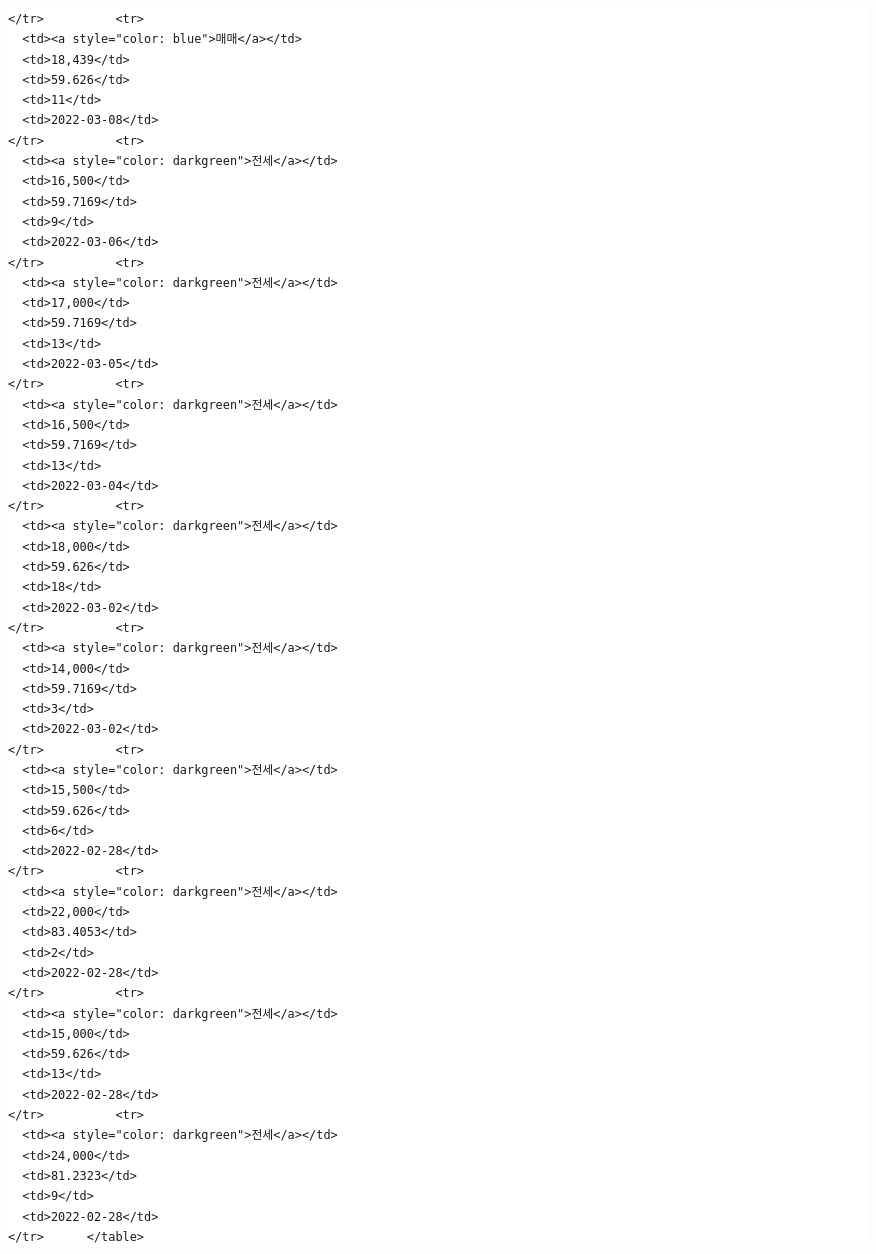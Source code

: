     </tr>          <tr>
      <td><a style="color: blue">매매</a></td>
      <td>18,439</td>
      <td>59.626</td>
      <td>11</td>
      <td>2022-03-08</td>
    </tr>          <tr>
      <td><a style="color: darkgreen">전세</a></td>
      <td>16,500</td>
      <td>59.7169</td>
      <td>9</td>
      <td>2022-03-06</td>
    </tr>          <tr>
      <td><a style="color: darkgreen">전세</a></td>
      <td>17,000</td>
      <td>59.7169</td>
      <td>13</td>
      <td>2022-03-05</td>
    </tr>          <tr>
      <td><a style="color: darkgreen">전세</a></td>
      <td>16,500</td>
      <td>59.7169</td>
      <td>13</td>
      <td>2022-03-04</td>
    </tr>          <tr>
      <td><a style="color: darkgreen">전세</a></td>
      <td>18,000</td>
      <td>59.626</td>
      <td>18</td>
      <td>2022-03-02</td>
    </tr>          <tr>
      <td><a style="color: darkgreen">전세</a></td>
      <td>14,000</td>
      <td>59.7169</td>
      <td>3</td>
      <td>2022-03-02</td>
    </tr>          <tr>
      <td><a style="color: darkgreen">전세</a></td>
      <td>15,500</td>
      <td>59.626</td>
      <td>6</td>
      <td>2022-02-28</td>
    </tr>          <tr>
      <td><a style="color: darkgreen">전세</a></td>
      <td>22,000</td>
      <td>83.4053</td>
      <td>2</td>
      <td>2022-02-28</td>
    </tr>          <tr>
      <td><a style="color: darkgreen">전세</a></td>
      <td>15,000</td>
      <td>59.626</td>
      <td>13</td>
      <td>2022-02-28</td>
    </tr>          <tr>
      <td><a style="color: darkgreen">전세</a></td>
      <td>24,000</td>
      <td>81.2323</td>
      <td>9</td>
      <td>2022-02-28</td>
    </tr>      </table>
    

